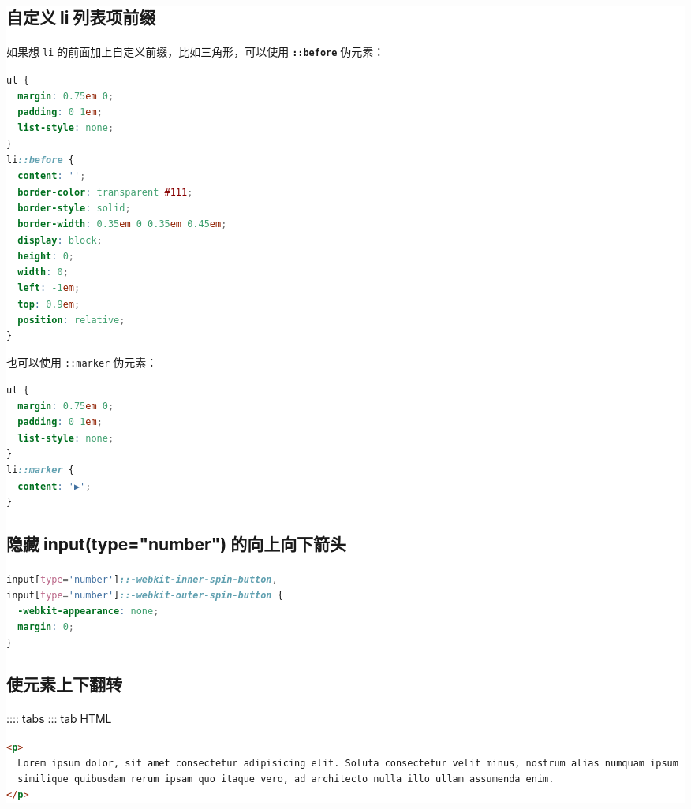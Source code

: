 ## 自定义 li 列表项前缀

如果想 `li` 的前面加上自定义前缀，比如三角形，可以使用 **`::before`** 伪元素：

```css
ul {
  margin: 0.75em 0;
  padding: 0 1em;
  list-style: none;
}
li::before {
  content: '';
  border-color: transparent #111;
  border-style: solid;
  border-width: 0.35em 0 0.35em 0.45em;
  display: block;
  height: 0;
  width: 0;
  left: -1em;
  top: 0.9em;
  position: relative;
}
```

也可以使用 `::marker` 伪元素：

```css
ul {
  margin: 0.75em 0;
  padding: 0 1em;
  list-style: none;
}
li::marker {
  content: '▶';
}
```

## 隐藏 input(type="number") 的向上向下箭头

```css
input[type='number']::-webkit-inner-spin-button,
input[type='number']::-webkit-outer-spin-button {
  -webkit-appearance: none;
  margin: 0;
}
```

## 使元素上下翻转

:::: tabs
::: tab HTML

```html
<p>
  Lorem ipsum dolor, sit amet consectetur adipisicing elit. Soluta consectetur velit minus, nostrum alias numquam ipsum
  similique quibusdam rerum ipsam quo itaque vero, ad architecto nulla illo ullam assumenda enim.
</p>
```
